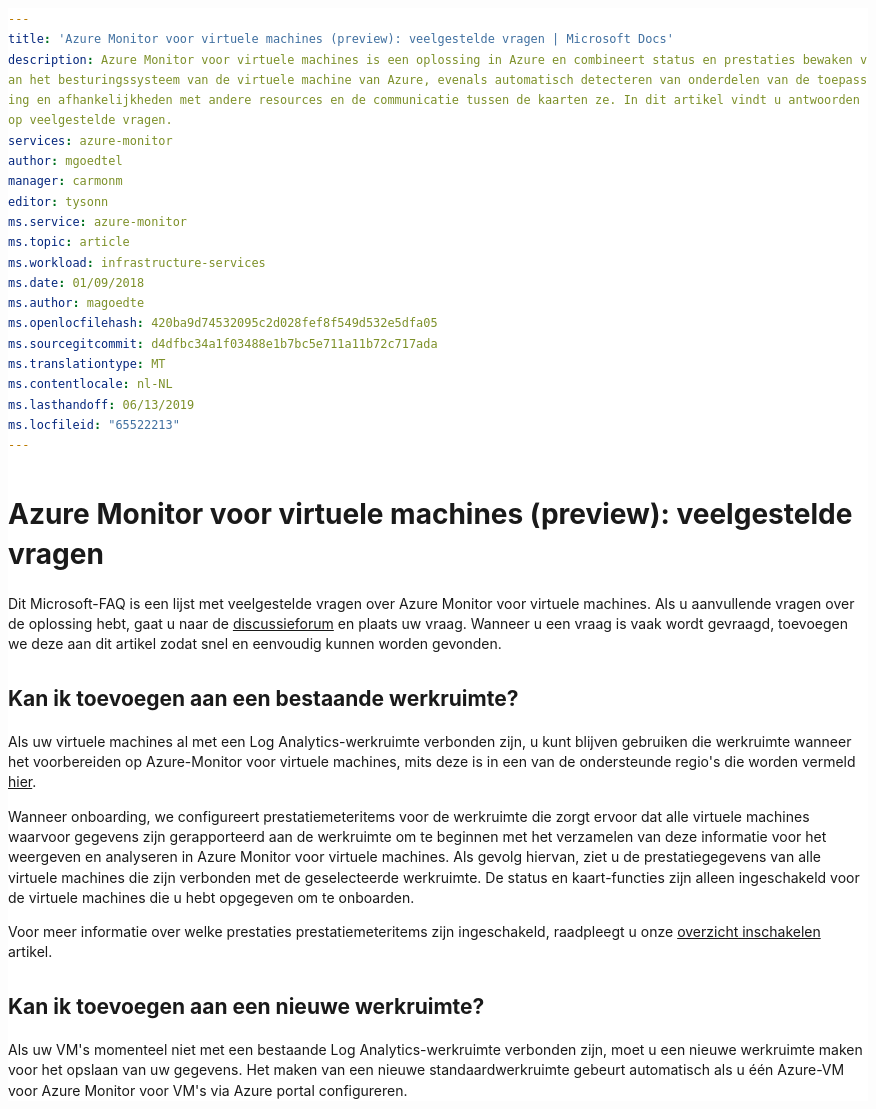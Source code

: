 ```yaml
---
title: 'Azure Monitor voor virtuele machines (preview): veelgestelde vragen | Microsoft Docs'
description: Azure Monitor voor virtuele machines is een oplossing in Azure en combineert status en prestaties bewaken van het besturingssysteem van de virtuele machine van Azure, evenals automatisch detecteren van onderdelen van de toepassing en afhankelijkheden met andere resources en de communicatie tussen de kaarten ze. In dit artikel vindt u antwoorden op veelgestelde vragen.
services: azure-monitor
author: mgoedtel
manager: carmonm
editor: tysonn
ms.service: azure-monitor
ms.topic: article
ms.workload: infrastructure-services
ms.date: 01/09/2018
ms.author: magoedte
ms.openlocfilehash: 420ba9d74532095c2d028fef8f549d532e5dfa05
ms.sourcegitcommit: d4dfbc34a1f03488e1b7bc5e711a11b72c717ada
ms.translationtype: MT
ms.contentlocale: nl-NL
ms.lasthandoff: 06/13/2019
ms.locfileid: "65522213"
---
```

# <a name="azure-monitor-for-vms-preview-frequently-asked-questions"></a>Azure Monitor voor virtuele machines (preview): veelgestelde vragen
Dit Microsoft-FAQ is een lijst met veelgestelde vragen over Azure Monitor voor virtuele machines. Als u aanvullende vragen over de oplossing hebt, gaat u naar de [discussieforum](https://feedback.azure.com/forums/34192--general-feedback) en plaats uw vraag. Wanneer u een vraag is vaak wordt gevraagd, toevoegen we deze aan dit artikel zodat snel en eenvoudig kunnen worden gevonden.

## <a name="can-i-onboard-to-an-existing-workspace"></a>Kan ik toevoegen aan een bestaande werkruimte?
Als uw virtuele machines al met een Log Analytics-werkruimte verbonden zijn, u kunt blijven gebruiken die werkruimte wanneer het voorbereiden op Azure-Monitor voor virtuele machines, mits deze is in een van de ondersteunde regio's die worden vermeld [hier](vminsights-enable-overview.md#prerequisites).

Wanneer onboarding, we configureert prestatiemeteritems voor de werkruimte die zorgt ervoor dat alle virtuele machines waarvoor gegevens zijn gerapporteerd aan de werkruimte om te beginnen met het verzamelen van deze informatie voor het weergeven en analyseren in Azure Monitor voor virtuele machines.  Als gevolg hiervan, ziet u de prestatiegegevens van alle virtuele machines die zijn verbonden met de geselecteerde werkruimte.  De status en kaart-functies zijn alleen ingeschakeld voor de virtuele machines die u hebt opgegeven om te onboarden.

Voor meer informatie over welke prestaties prestatiemeteritems zijn ingeschakeld, raadpleegt u onze [overzicht inschakelen](vminsights-enable-overview.md#performance-counters-enabled) artikel.

## <a name="can-i-onboard-to-a-new-workspace"></a>Kan ik toevoegen aan een nieuwe werkruimte? 
Als uw VM's momenteel niet met een bestaande Log Analytics-werkruimte verbonden zijn, moet u een nieuwe werkruimte maken voor het opslaan van uw gegevens. Het maken van een nieuwe standaardwerkruimte gebeurt automatisch als u één Azure-VM voor Azure Monitor voor VM's via Azure portal configureren.
